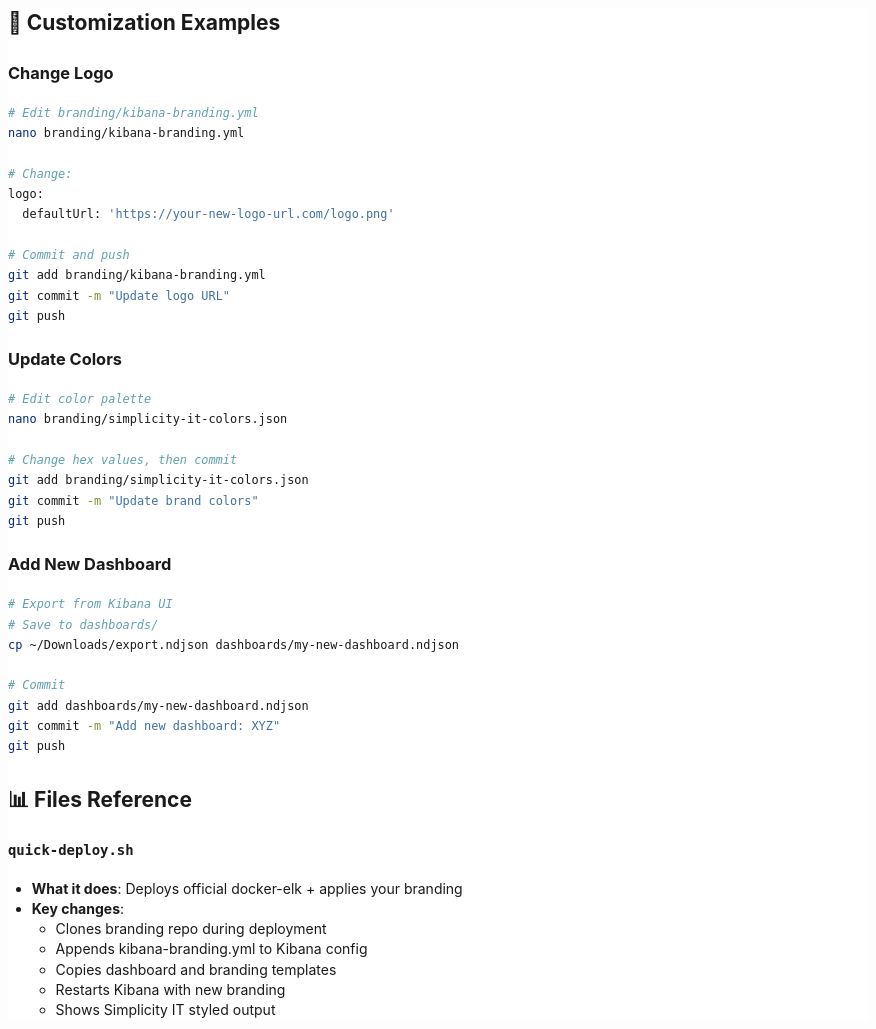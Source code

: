 ## 🔧 Customization Examples

### Change Logo

```bash
# Edit branding/kibana-branding.yml
nano branding/kibana-branding.yml

# Change:
logo:
  defaultUrl: 'https://your-new-logo-url.com/logo.png'

# Commit and push
git add branding/kibana-branding.yml
git commit -m "Update logo URL"
git push
```

### Update Colors

```bash
# Edit color palette
nano branding/simplicity-it-colors.json

# Change hex values, then commit
git add branding/simplicity-it-colors.json
git commit -m "Update brand colors"
git push
```

### Add New Dashboard

```bash
# Export from Kibana UI
# Save to dashboards/
cp ~/Downloads/export.ndjson dashboards/my-new-dashboard.ndjson

# Commit
git add dashboards/my-new-dashboard.ndjson
git commit -m "Add new dashboard: XYZ"
git push
```

## 📊 Files Reference

### `quick-deploy.sh`
- **What it does**: Deploys official docker-elk + applies your branding
- **Key changes**:
  - Clones branding repo during deployment
  - Appends kibana-branding.yml to Kibana config
  - Copies dashboard and branding templates
  - Restarts Kibana with new branding
  - Shows Simplicity IT styled output
